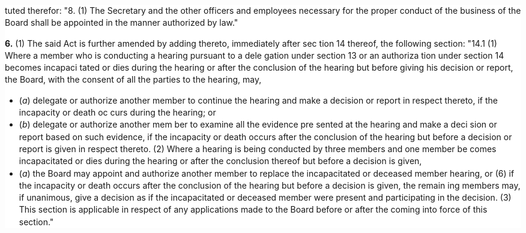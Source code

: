 tuted therefor:
"8. (1) The Secretary and the other
officers and employees necessary for the
proper conduct of the business of the
Board shall be appointed in the manner
authorized by law."

**6.** (1) The said Act is further amended
by adding thereto, immediately after sec
tion 14 thereof, the following section:
"14.1 (1) Where a member who is
conducting a hearing pursuant to a dele
gation under section 13 or an authoriza
tion under section 14 becomes incapaci
tated or dies during the hearing or after
the conclusion of the hearing but before
giving his decision or report, the Board,
with the consent of all the parties to the
hearing, may,
  * (_a_) delegate or authorize another
member to continue the hearing and
make a decision or report in respect
thereto, if the incapacity or death oc
curs during the hearing; or
  * (_b_) delegate or authorize another mem
ber to examine all the evidence pre
sented at the hearing and make a deci
sion or report based on such evidence,
if the incapacity or death occurs after
the conclusion of the hearing but before
a decision or report is given in respect
thereto.
(2) Where a hearing is being conducted
by three members and one member be
comes incapacitated or dies during the
hearing or after the conclusion thereof
but before a decision is given,
  * (_a_) the Board may appoint and
authorize another member to replace
the incapacitated or deceased member
hearing, or
(6) if the incapacity or death occurs
after the conclusion of the hearing but
before a decision is given, the remain
ing members may, if unanimous, give
a decision as if the incapacitated or
deceased member were present and
participating in the decision.
(3) This section is applicable in
respect of any applications made to the
Board before or after the coming into
force of this section."
